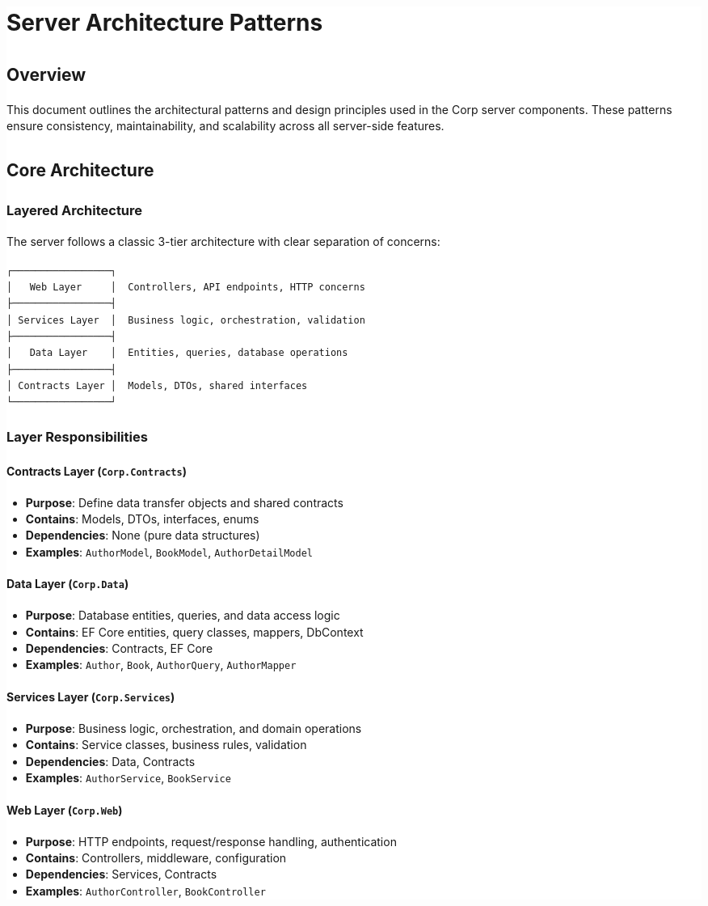 # Server Architecture Patterns

## Overview

This document outlines the architectural patterns and design principles used in the Corp server components. These patterns ensure consistency, maintainability, and scalability across all server-side features.

## Core Architecture

### Layered Architecture

The server follows a classic 3-tier architecture with clear separation of concerns:

```
┌─────────────────┐
│   Web Layer     │  Controllers, API endpoints, HTTP concerns
├─────────────────┤
│ Services Layer  │  Business logic, orchestration, validation
├─────────────────┤
│   Data Layer    │  Entities, queries, database operations
├─────────────────┤
│ Contracts Layer │  Models, DTOs, shared interfaces
└─────────────────┘
```

### Layer Responsibilities

#### **Contracts Layer** (`Corp.Contracts`)
- **Purpose**: Define data transfer objects and shared contracts
- **Contains**: Models, DTOs, interfaces, enums
- **Dependencies**: None (pure data structures)
- **Examples**: `AuthorModel`, `BookModel`, `AuthorDetailModel`

#### **Data Layer** (`Corp.Data`)
- **Purpose**: Database entities, queries, and data access logic
- **Contains**: EF Core entities, query classes, mappers, DbContext
- **Dependencies**: Contracts, EF Core
- **Examples**: `Author`, `Book`, `AuthorQuery`, `AuthorMapper`

#### **Services Layer** (`Corp.Services`)
- **Purpose**: Business logic, orchestration, and domain operations
- **Contains**: Service classes, business rules, validation
- **Dependencies**: Data, Contracts
- **Examples**: `AuthorService`, `BookService`

#### **Web Layer** (`Corp.Web`)
- **Purpose**: HTTP endpoints, request/response handling, authentication
- **Contains**: Controllers, middleware, configuration
- **Dependencies**: Services, Contracts
- **Examples**: `AuthorController`, `BookController`

